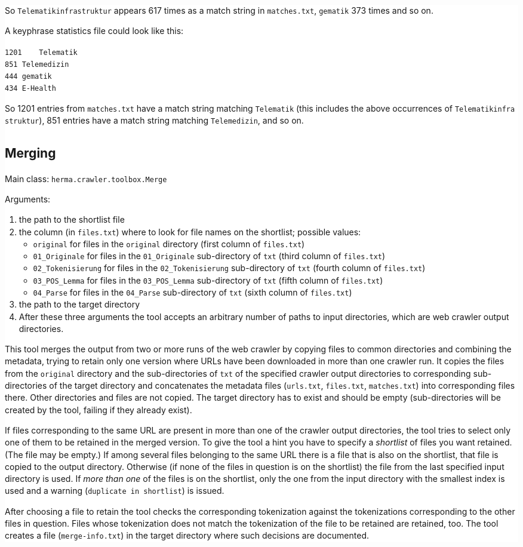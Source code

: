 So `Telematikinfrastruktur` appears 617 times as a match string in `matches.txt`, `gematik` 373 times and so on.

A keyphrase statistics file could look like this:

	1201	Telematik
	851	Telemedizin
	444	gematik
	434	E-Health

So 1201 entries from `matches.txt` have a match string matching `Telematik` (this includes the above occurrences of `Telematikinfrastruktur`), 851 entries have a match string matching `Telemedizin`, and so on.

## Merging

Main class: `herma.crawler.toolbox.Merge`

Arguments:

1. the path to the shortlist file
2. the column (in `files.txt`) where to look for file names on the shortlist; possible values:
   * `original` for files in the `original` directory (first column of `files.txt`)
   * `01_Originale` for files in the `01_Originale` sub-directory of `txt` (third column of `files.txt`)
   * `02_Tokenisierung` for files in the `02_Tokenisierung` sub-directory of `txt` (fourth column of `files.txt`)
   * `03_POS_Lemma` for files in the `03_POS_Lemma` sub-directory of `txt` (fifth column of `files.txt`)
   * `04_Parse` for files in the `04_Parse` sub-directory of `txt` (sixth column of `files.txt`)
3. the path to the target directory
4. After these three arguments the tool accepts an arbitrary number of paths to input directories, which are web crawler output directories.

This tool merges the output from two or more runs of the web crawler by copying files to common directories and combining the metadata, trying to retain only one version where URLs have been downloaded in more than one crawler run. It copies the files from the `original` directory and the sub-directories of `txt` of the specified crawler output directories to corresponding sub-directories of the target directory and concatenates the metadata files (`urls.txt`, `files.txt`, `matches.txt`) into corresponding files there. Other directories and files are not copied. The target directory has to exist and should be empty (sub-directories will be created by the tool, failing if they already exist).

If files corresponding to the same URL are present in more than one of the crawler output directories, the tool tries to select only one of them to be retained in the merged version. To give the tool a hint you have to specify a *shortlist* of files you want retained. (The file may be empty.) If among several files belonging to the same URL there is a file that is also on the shortlist, that file is copied to the output directory. Otherwise (if none of the files in question is on the shortlist) the file from the last specified input directory is used. If *more than one* of the files is on the shortlist, only the one from the input directory with the smallest index is used and a warning (`duplicate in shortlist`) is issued.

After choosing a file to retain the tool checks the corresponding tokenization against the tokenizations corresponding to the other files in question. Files whose tokenization does not match the tokenization of the file to be retained are retained, too. The tool creates a file (`merge-info.txt`) in the target directory where such decisions are documented.
